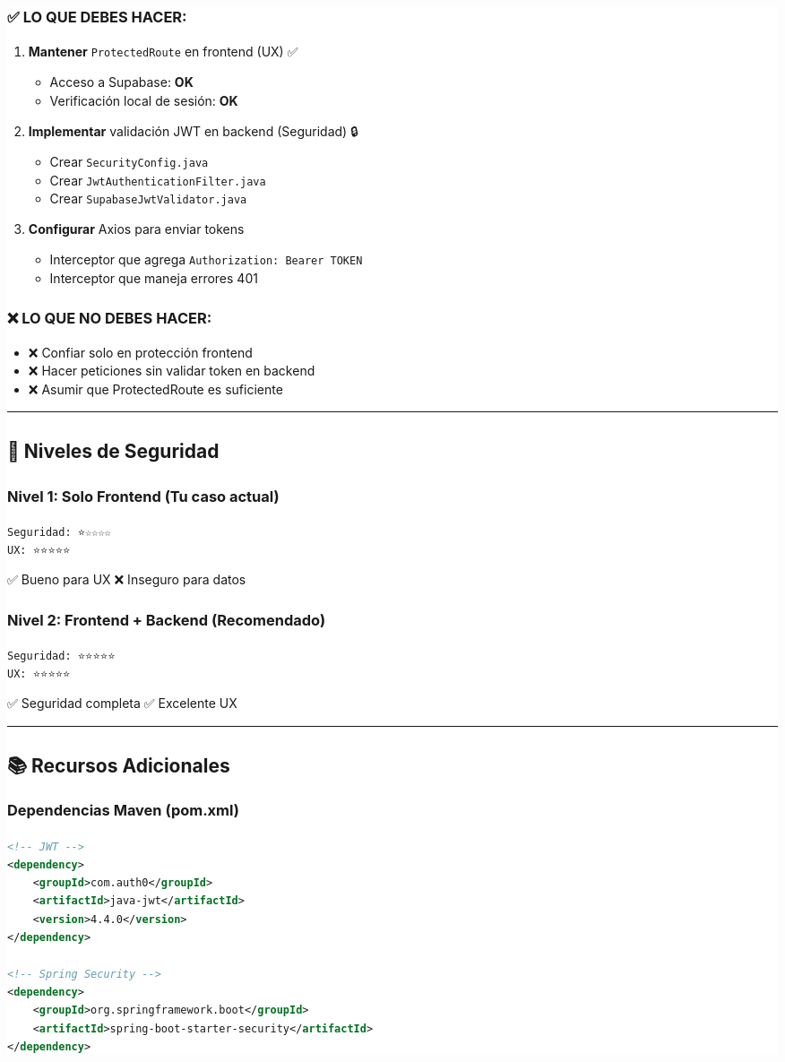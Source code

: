### ✅ LO QUE DEBES HACER:

1. **Mantener** `ProtectedRoute` en frontend (UX) ✅

   - Acceso a Supabase: **OK**
   - Verificación local de sesión: **OK**

2. **Implementar** validación JWT en backend (Seguridad) 🔒

   - Crear `SecurityConfig.java`
   - Crear `JwtAuthenticationFilter.java`
   - Crear `SupabaseJwtValidator.java`

3. **Configurar** Axios para enviar tokens
   - Interceptor que agrega `Authorization: Bearer TOKEN`
   - Interceptor que maneja errores 401

### ❌ LO QUE NO DEBES HACER:

- ❌ Confiar solo en protección frontend
- ❌ Hacer peticiones sin validar token en backend
- ❌ Asumir que ProtectedRoute es suficiente

---

## 🔐 Niveles de Seguridad

### Nivel 1: Solo Frontend (Tu caso actual)

```
Seguridad: ⭐☆☆☆☆
UX: ⭐⭐⭐⭐⭐
```

✅ Bueno para UX
❌ Inseguro para datos

### Nivel 2: Frontend + Backend (Recomendado)

```
Seguridad: ⭐⭐⭐⭐⭐
UX: ⭐⭐⭐⭐⭐
```

✅ Seguridad completa
✅ Excelente UX

---

## 📚 Recursos Adicionales

### Dependencias Maven (pom.xml)

```xml
<!-- JWT -->
<dependency>
    <groupId>com.auth0</groupId>
    <artifactId>java-jwt</artifactId>
    <version>4.4.0</version>
</dependency>

<!-- Spring Security -->
<dependency>
    <groupId>org.springframework.boot</groupId>
    <artifactId>spring-boot-starter-security</artifactId>
</dependency>
```
